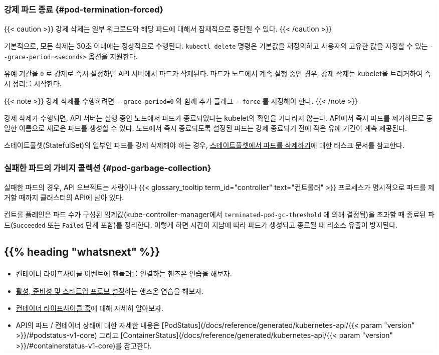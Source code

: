 ### 강제 파드 종료 {#pod-termination-forced}

{{< caution >}}
강제 삭제는 일부 워크로드와 해당 파드에 대해서 잠재적으로 중단될 수 있다.
{{< /caution >}}

기본적으로, 모든 삭제는 30초 이내에는 정상적으로 수행된다. `kubectl delete` 명령은
기본값을 재정의하고 사용자의 고유한 값을 지정할 수 있는 `--grace-period=<seconds>` 옵션을
지원한다.

유예 기간을 `0` 로 강제로 즉시 설정하면 API 서버에서 파드가
삭제된다. 파드가 노드에서 계속 실행 중인 경우, 강제 삭제는 kubelet을 트리거하여
즉시 정리를 시작한다.

{{< note >}}
강제 삭제를 수행하려면 `--grace-period=0` 와 함께 추가 플래그 `--force` 를 지정해야 한다.
{{< /note >}}

강제 삭제가 수행되면, API 서버는 실행 중인 노드에서
파드가 종료되었다는 kubelet의 확인을 기다리지 않는다.
API에서 즉시 파드를 제거하므로 동일한 이름으로 새로운 파드를 생성할 수
있다. 노드에서 즉시 종료되도록 설정된 파드는 강제 종료되기 전에
작은 유예 기간이 계속 제공된다.

스테이트풀셋(StatefulSet)의 일부인 파드를 강제 삭제해야 하는 경우,
[스테이트풀셋에서 파드를 삭제하기](/docs/tasks/run-application/force-delete-stateful-set-pod/)에 대한
태스크 문서를 참고한다.

### 실패한 파드의 가비지 콜렉션 {#pod-garbage-collection}

실패한 파드의 경우, API 오브젝트는 사람이나
{{< glossary_tooltip term_id="controller" text="컨트롤러" >}} 프로세스가
명시적으로 파드를 제거할 때까지 클러스터의 API에 남아 있다.

컨트롤 플레인은 파드 수가 구성된 임계값(kube-controller-manager에서
`terminated-pod-gc-threshold` 에 의해 결정됨)을 초과할 때 종료된 파드(`Succeeded` 또는
`Failed` 단계 포함)를 정리한다.
이렇게 하면 시간이 지남에 따라 파드가 생성되고 종료될 때 리소스 유출이 방지된다.


## {{% heading "whatsnext" %}}

* [컨테이너 라이프사이클 이벤트에 핸들러를 연결](/docs/tasks/configure-pod-container/attach-handler-lifecycle-event/)하는
  핸즈온 연습을 해보자.

* [활성, 준비성 및 스타트업 프로브 설정](/docs/tasks/configure-pod-container/configure-liveness-readiness-startup-probes/)하는
  핸즈온 연습을 해보자.

* [컨테이너 라이프사이클 훅](/ko/docs/concepts/containers/container-lifecycle-hooks/)에 대해 자세히 알아보자.

* API의 파드 / 컨테이너 상태에 대한 자세한 내용은 [PodStatus](/docs/reference/generated/kubernetes-api/{{< param "version" >}}/#podstatus-v1-core)
그리고
[ContainerStatus](/docs/reference/generated/kubernetes-api/{{< param "version" >}}/#containerstatus-v1-core)를 참고한다.
